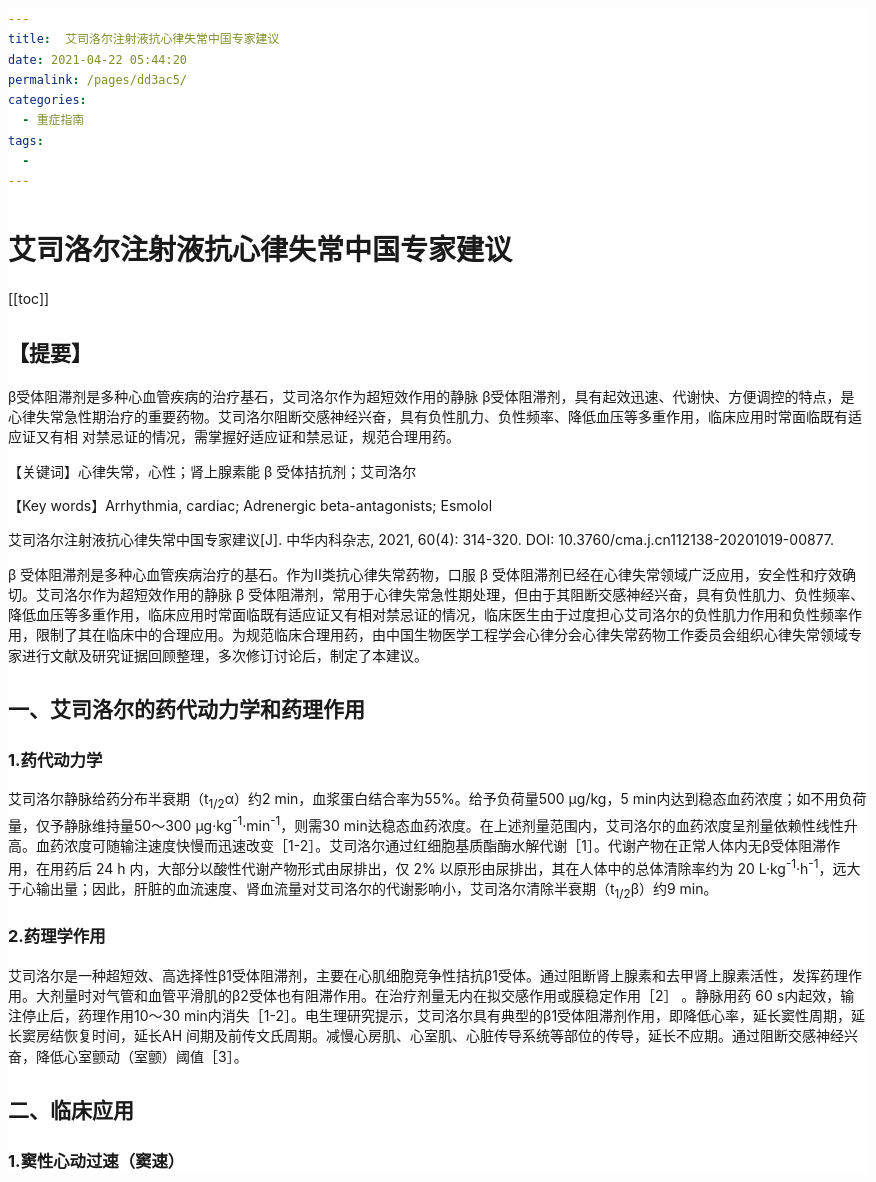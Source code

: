 ```yaml
---
title:  艾司洛尔注射液抗心律失常中国专家建议
date: 2021-04-22 05:44:20
permalink: /pages/dd3ac5/
categories:
  - 重症指南
tags:
  - 
---
```

# 艾司洛尔注射液抗心律失常中国专家建议

[[toc]]

## 【提要】

β受体阻滞剂是多种心血管疾病的治疗基石，艾司洛尔作为超短效作用的静脉 β受体阻滞剂，具有起效迅速、代谢快、方便调控的特点，是心律失常急性期治疗的重要药物。艾司洛尔阻断交感神经兴奋，具有负性肌力、负性频率、降低血压等多重作用，临床应用时常面临既有适应证又有相 对禁忌证的情况，需掌握好适应证和禁忌证，规范合理用药。

【关键词】心律失常，心性；肾上腺素能 β 受体拮抗剂；艾司洛尔

【Key words】Arrhythmia, cardiac; Adrenergic beta-antagonists; Esmolol

艾司洛尔注射液抗心律失常中国专家建议[J]. 中华内科杂志, 2021, 60(4): 314-320. DOI: 10.3760/cma.j.cn112138-20201019-00877.

 β 受体阻滞剂是多种心血管疾病治疗的基石。作为Ⅱ类抗心律失常药物，口服 β 受体阻滞剂已经在心律失常领域广泛应用，安全性和疗效确切。艾司洛尔作为超短效作用的静脉 β 受体阻滞剂，常用于心律失常急性期处理，但由于其阻断交感神经兴奋，具有负性肌力、负性频率、降低血压等多重作用，临床应用时常面临既有适应证又有相对禁忌证的情况，临床医生由于过度担心艾司洛尔的负性肌力作用和负性频率作用，限制了其在临床中的合理应用。为规范临床合理用药，由中国生物医学工程学会心律分会心律失常药物工作委员会组织心律失常领域专家进行文献及研究证据回顾整理，多次修订讨论后，制定了本建议。



## 一、艾司洛尔的药代动力学和药理作用

### 1.药代动力学

艾司洛尔静脉给药分布半衰期（t<sub>1/2</sub>α）约2 min，血浆蛋白结合率为55%。给予负荷量500 μg/kg，5 min内达到稳态血药浓度；如不用负荷量，仅予静脉维持量50～300 μg·kg<sup>-1</sup>·min<sup>-1</sup>，则需30 min达稳态血药浓度。在上述剂量范围内，艾司洛尔的血药浓度呈剂量依赖性线性升高。血药浓度可随输注速度快慢而迅速改变［1-2］。艾司洛尔通过红细胞基质酯酶水解代谢［1］。代谢产物在正常人体内无β受体阻滞作用，在用药后 24 h 内，大部分以酸性代谢产物形式由尿排出，仅 2% 以原形由尿排出，其在人体中的总体清除率约为 20 L·kg<sup>-1</sup>·h<sup>-1</sup>，远大于心输出量；因此，肝脏的血流速度、肾血流量对艾司洛尔的代谢影响小，艾司洛尔清除半衰期（t<sub>1/2</sub>β）约9 min。

### 2.药理学作用

艾司洛尔是一种超短效、高选择性β1受体阻滞剂，主要在心肌细胞竞争性拮抗β1受体。通过阻断肾上腺素和去甲肾上腺素活性，发挥药理作用。大剂量时对气管和血管平滑肌的β2受体也有阻滞作用。在治疗剂量无内在拟交感作用或膜稳定作用［2］ 。静脉用药 60 s内起效，输注停止后，药理作用10～30 min内消失［1-2］。电生理研究提示，艾司洛尔具有典型的β1受体阻滞剂作用，即降低心率，延长窦性周期，延长窦房结恢复时间，延长AH 间期及前传文氏周期。减慢心房肌、心室肌、心脏传导系统等部位的传导，延长不应期。通过阻断交感神经兴奋，降低心室颤动（室颤）阈值［3］。

## 二、临床应用

### 1.窦性心动过速（窦速）
